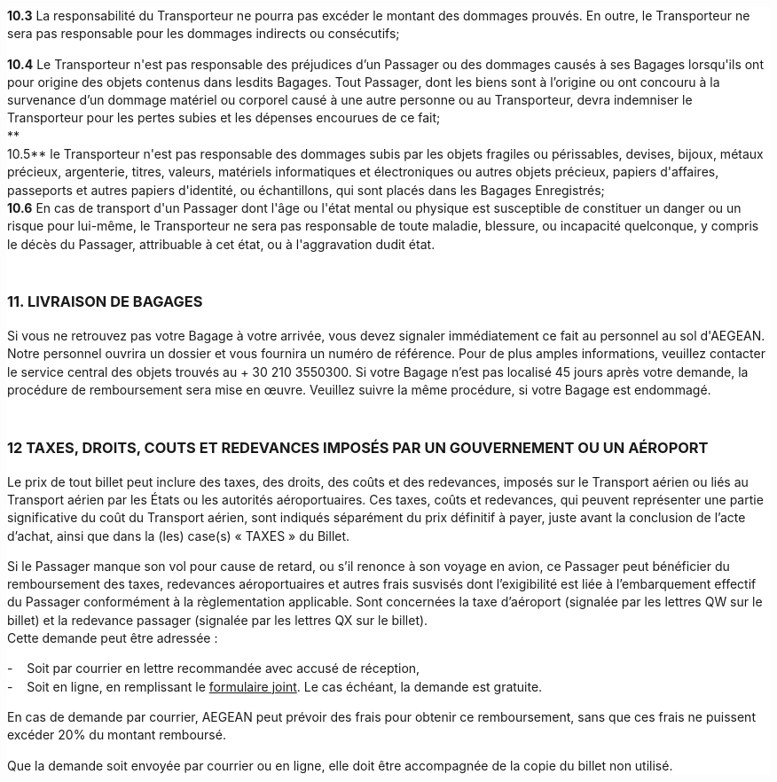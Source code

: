 **10.3** La responsabilité du Transporteur ne pourra pas excéder le montant des dommages prouvés. En outre, le Transporteur ne sera pas responsable pour les dommages indirects ou consécutifs;  
  
**10.4** Le Transporteur n'est pas responsable des préjudices d’un Passager ou des dommages causés à ses Bagages lorsqu'ils ont pour origine des objets contenus dans lesdits Bagages. Tout Passager, dont les biens sont à l’origine ou ont concouru à la survenance d’un dommage matériel ou corporel causé à une autre personne ou au Transporteur, devra indemniser le Transporteur pour les pertes subies et les dépenses encourues de ce fait;  
**  
10.5** le Transporteur n'est pas responsable des dommages subis par les objets fragiles ou périssables, devises, bijoux, métaux précieux, argenterie, titres, valeurs, matériels informatiques et électroniques ou autres objets précieux, papiers d'affaires, passeports et autres papiers d'identité, ou échantillons, qui sont placés dans les Bagages Enregistrés;  
**10.6** En cas de transport d'un Passager dont l'âge ou l'état mental ou physique est susceptible de constituer un danger ou un risque pour lui-même, le Transporteur ne sera pas responsable de toute maladie, blessure, ou incapacité quelconque, y compris le décès du Passager, attribuable à cet état, ou à l'aggravation dudit état.  
 

### 11\. LIVRAISON DE BAGAGES

Si vous ne retrouvez pas votre Bagage à votre arrivée, vous devez signaler immédiatement ce fait au personnel au sol d'AEGEAN. Notre personnel ouvrira un dossier et vous fournira un numéro de référence. Pour de plus amples informations, veuillez contacter le service central des objets trouvés au + 30 210 3550300. Si votre Bagage n’est pas localisé 45 jours après votre demande, la procédure de remboursement sera mise en œuvre. Veuillez suivre la même procédure, si votre Bagage est endommagé.  
 

### 12 TAXES, DROITS, COUTS ET REDEVANCES IMPOSÉS PAR UN GOUVERNEMENT OU UN AÉROPORT

Le prix de tout billet peut inclure des taxes, des droits, des coûts et des redevances, imposés sur le Transport aérien ou liés au Transport aérien par les États ou les autorités aéroportuaires. Ces taxes, coûts et redevances, qui peuvent représenter une partie significative du coût du Transport aérien, sont indiqués séparément du prix définitif à payer, juste avant la conclusion de l’acte d’achat, ainsi que dans la (les) case(s) « TAXES » du Billet.  
  
Si le Passager manque son vol pour cause de retard, ou s’il renonce à son voyage en avion, ce Passager peut bénéficier du remboursement des taxes, redevances aéroportuaires et autres frais susvisés dont l’exigibilité est liée à l’embarquement effectif du Passager conformément à la règlementation applicable. Sont concernées la taxe d’aéroport (signalée par les lettres QW sur le billet) et la redevance passager (signalée par les lettres QX sur le billet).  
Cette demande peut être adressée :  
  
\-    Soit par courrier en lettre recommandée avec accusé de réception,  
\-    Soit en ligne, en remplissant le [formulaire joint](https://fr.aegeanair.com/-/media/files/formulaire-de-demande-en-ligne-(document-for-the-link-of-article-12)_fr_19-7-2018.docx?la=fr). Le cas échéant, la demande est gratuite.  
  
En cas de demande par courrier, AEGEAN peut prévoir des frais pour obtenir ce remboursement, sans que ces frais ne puissent excéder 20% du montant remboursé.  
  
Que la demande soit envoyée par courrier ou en ligne, elle doit être accompagnée de la copie du billet non utilisé.  
  